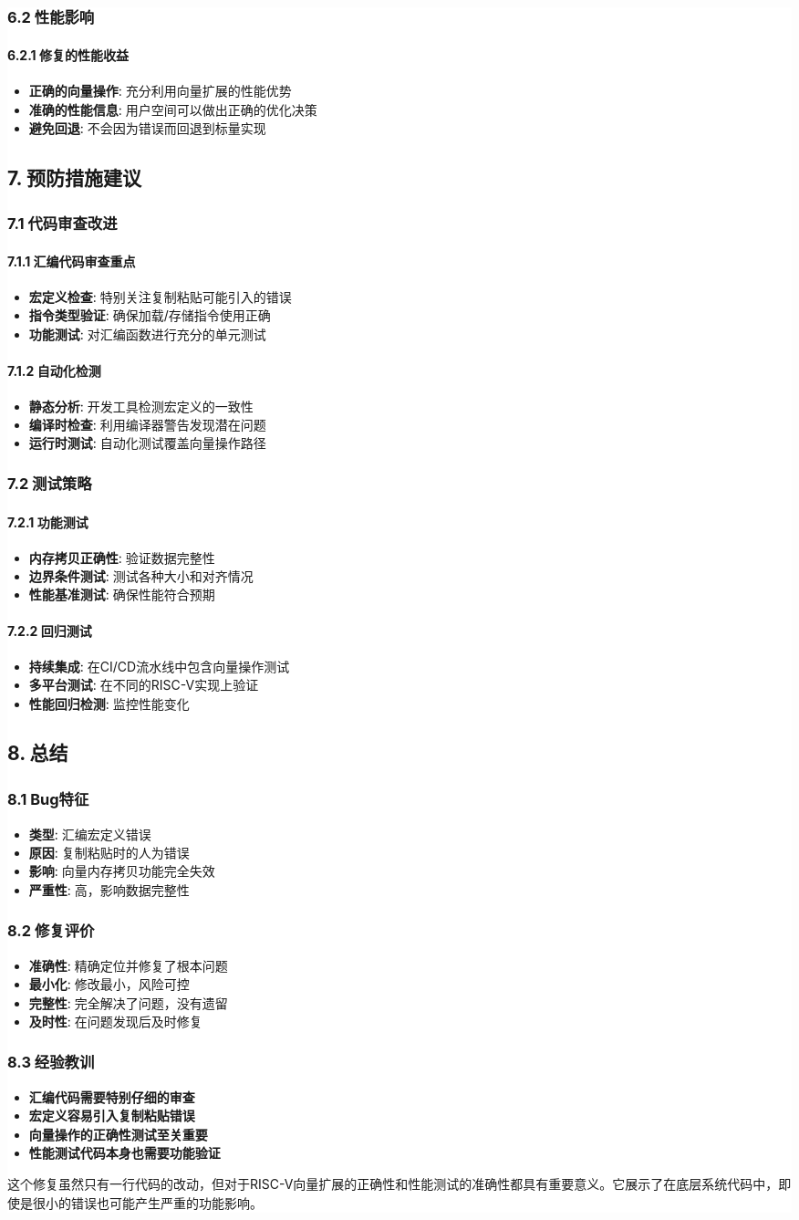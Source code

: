 ### 6.2 性能影响

#### 6.2.1 修复的性能收益
- **正确的向量操作**: 充分利用向量扩展的性能优势
- **准确的性能信息**: 用户空间可以做出正确的优化决策
- **避免回退**: 不会因为错误而回退到标量实现

## 7. 预防措施建议

### 7.1 代码审查改进

#### 7.1.1 汇编代码审查重点
- **宏定义检查**: 特别关注复制粘贴可能引入的错误
- **指令类型验证**: 确保加载/存储指令使用正确
- **功能测试**: 对汇编函数进行充分的单元测试

#### 7.1.2 自动化检测
- **静态分析**: 开发工具检测宏定义的一致性
- **编译时检查**: 利用编译器警告发现潜在问题
- **运行时测试**: 自动化测试覆盖向量操作路径

### 7.2 测试策略

#### 7.2.1 功能测试
- **内存拷贝正确性**: 验证数据完整性
- **边界条件测试**: 测试各种大小和对齐情况
- **性能基准测试**: 确保性能符合预期

#### 7.2.2 回归测试
- **持续集成**: 在CI/CD流水线中包含向量操作测试
- **多平台测试**: 在不同的RISC-V实现上验证
- **性能回归检测**: 监控性能变化

## 8. 总结

### 8.1 Bug特征
- **类型**: 汇编宏定义错误
- **原因**: 复制粘贴时的人为错误
- **影响**: 向量内存拷贝功能完全失效
- **严重性**: 高，影响数据完整性

### 8.2 修复评价
- **准确性**: 精确定位并修复了根本问题
- **最小化**: 修改最小，风险可控
- **完整性**: 完全解决了问题，没有遗留
- **及时性**: 在问题发现后及时修复

### 8.3 经验教训
- **汇编代码需要特别仔细的审查**
- **宏定义容易引入复制粘贴错误**
- **向量操作的正确性测试至关重要**
- **性能测试代码本身也需要功能验证**

这个修复虽然只有一行代码的改动，但对于RISC-V向量扩展的正确性和性能测试的准确性都具有重要意义。它展示了在底层系统代码中，即使是很小的错误也可能产生严重的功能影响。